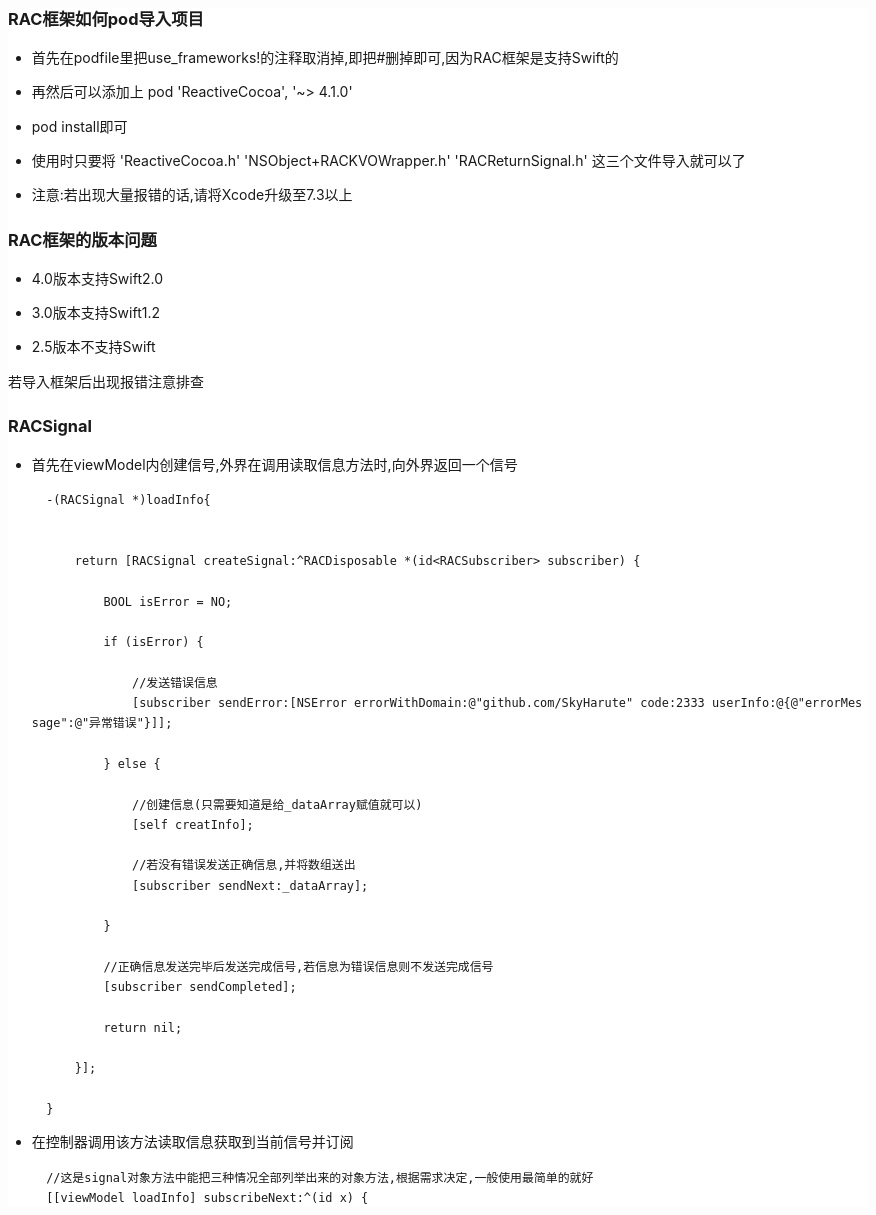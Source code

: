 ### RAC框架如何pod导入项目

- 首先在podfile里把use_frameworks!的注释取消掉,即把#删掉即可,因为RAC框架是支持Swift的

- 再然后可以添加上 pod 'ReactiveCocoa', '~> 4.1.0'

- pod install即可

- 使用时只要将 'ReactiveCocoa.h' 'NSObject+RACKVOWrapper.h' 'RACReturnSignal.h' 这三个文件导入就可以了

- 注意:若出现大量报错的话,请将Xcode升级至7.3以上

### RAC框架的版本问题

- 4.0版本支持Swift2.0

- 3.0版本支持Swift1.2

- 2.5版本不支持Swift

若导入框架后出现报错注意排查

### RACSignal

- 首先在viewModel内创建信号,外界在调用读取信息方法时,向外界返回一个信号

        -(RACSignal *)loadInfo{


            return [RACSignal createSignal:^RACDisposable *(id<RACSubscriber> subscriber) {

                BOOL isError = NO;

                if (isError) {

                    //发送错误信息
                    [subscriber sendError:[NSError errorWithDomain:@"github.com/SkyHarute" code:2333 userInfo:@{@"errorMessage":@"异常错误"}]];

                } else {

                    //创建信息(只需要知道是给_dataArray赋值就可以)
                    [self creatInfo];

                    //若没有错误发送正确信息,并将数组送出
                    [subscriber sendNext:_dataArray];

                }

                //正确信息发送完毕后发送完成信号,若信息为错误信息则不发送完成信号
                [subscriber sendCompleted];

                return nil;

            }];

        }

- 在控制器调用该方法读取信息获取到当前信号并订阅

        //这是signal对象方法中能把三种情况全部列举出来的对象方法,根据需求决定,一般使用最简单的就好
        [[viewModel loadInfo] subscribeNext:^(id x) {
